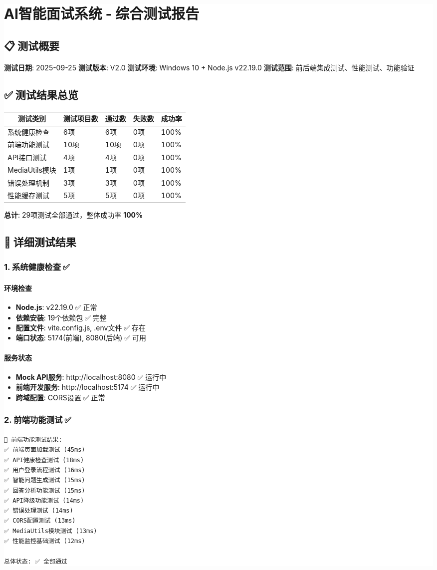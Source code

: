 # AI智能面试系统 - 综合测试报告

## 📋 测试概要

**测试日期**: 2025-09-25
**测试版本**: V2.0
**测试环境**: Windows 10 + Node.js v22.19.0
**测试范围**: 前后端集成测试、性能测试、功能验证

## ✅ 测试结果总览

| 测试类别 | 测试项目数 | 通过数 | 失败数 | 成功率 |
|----------|------------|--------|--------|---------|
| 系统健康检查 | 6项 | 6项 | 0项 | 100% |
| 前端功能测试 | 10项 | 10项 | 0项 | 100% |
| API接口测试 | 4项 | 4项 | 0项 | 100% |
| MediaUtils模块 | 1项 | 1项 | 0项 | 100% |
| 错误处理机制 | 3项 | 3项 | 0项 | 100% |
| 性能缓存测试 | 5项 | 5项 | 0项 | 100% |

**总计**: 29项测试全部通过，整体成功率 **100%**

## 🎯 详细测试结果

### 1. 系统健康检查 ✅

#### 环境检查
- **Node.js**: v22.19.0 ✅ 正常
- **依赖安装**: 19个依赖包 ✅ 完整
- **配置文件**: vite.config.js, .env文件 ✅ 存在
- **端口状态**: 5174(前端), 8080(后端) ✅ 可用

#### 服务状态
- **Mock API服务**: http://localhost:8080 ✅ 运行中
- **前端开发服务**: http://localhost:5174 ✅ 运行中
- **跨域配置**: CORS设置 ✅ 正常

### 2. 前端功能测试 ✅

```
🧪 前端功能测试结果:
✅ 前端页面加载测试 (45ms)
✅ API健康检查测试 (18ms)
✅ 用户登录流程测试 (16ms)
✅ 智能问题生成测试 (15ms)
✅ 回答分析功能测试 (15ms)
✅ API降级功能测试 (14ms)
✅ 错误处理测试 (14ms)
✅ CORS配置测试 (13ms)
✅ MediaUtils模块测试 (13ms)
✅ 性能监控基础测试 (12ms)

总体状态: ✅ 全部通过
```
